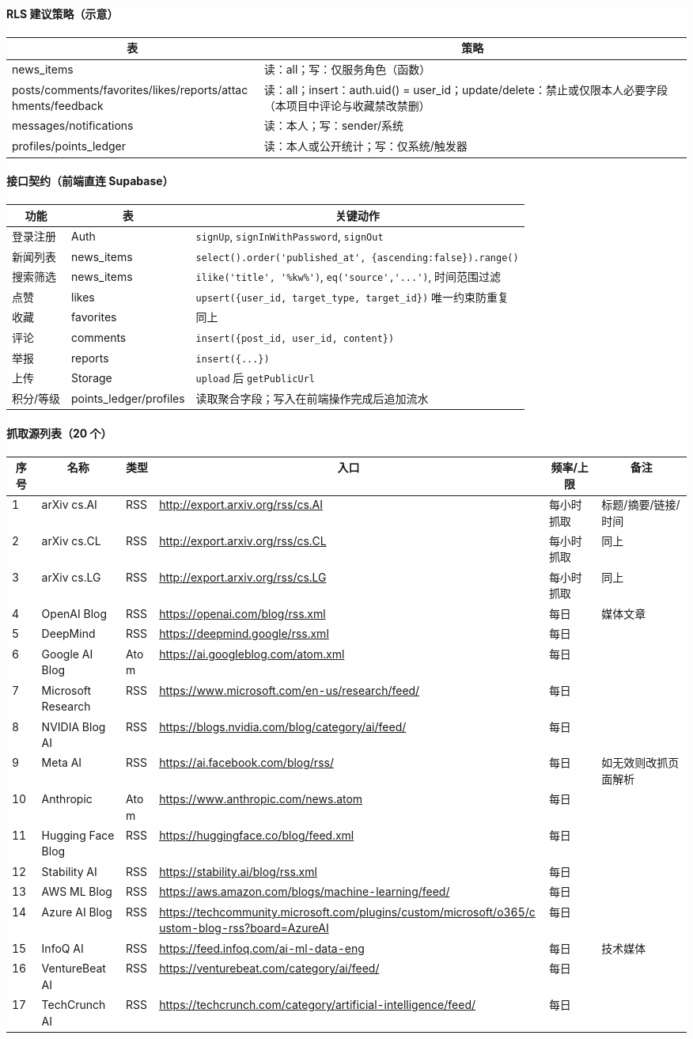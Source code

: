 #### RLS 建议策略（示意）

| 表                                                          | 策略                                                                                                       |
| ----------------------------------------------------------- | ---------------------------------------------------------------------------------------------------------- |
| news_items                                                  | 读：all；写：仅服务角色（函数）                                                                            |
| posts/comments/favorites/likes/reports/attachments/feedback | 读：all；insert：auth.uid() = user_id；update/delete：禁止或仅限本人必要字段（本项目中评论与收藏禁改禁删） |
| messages/notifications                                      | 读：本人；写：sender/系统                                                                                  |
| profiles/points_ledger                                      | 读：本人或公开统计；写：仅系统/触发器                                                                      |

#### 接口契约（前端直连 Supabase）

| 功能      | 表                     | 关键动作                                                     |
| --------- | ---------------------- | ------------------------------------------------------------ |
| 登录注册  | Auth                   | `signUp`, `signInWithPassword`, `signOut`                    |
| 新闻列表  | news_items             | `select().order('published_at', {ascending:false}).range()`  |
| 搜索筛选  | news_items             | `ilike('title', '%kw%')`, `eq('source','...')`, 时间范围过滤 |
| 点赞      | likes                  | `upsert({user_id, target_type, target_id})` 唯一约束防重复   |
| 收藏      | favorites              | 同上                                                         |
| 评论      | comments               | `insert({post_id, user_id, content})`                        |
| 举报      | reports                | `insert({...})`                                              |
| 上传      | Storage                | `upload` 后 `getPublicUrl`                                   |
| 积分/等级 | points_ledger/profiles | 读取聚合字段；写入在前端操作完成后追加流水                   |

#### 抓取源列表（20 个）

| 序号 | 名称               | 类型 | 入口                                                                                            | 频率/上限  | 备注                 |
| ---- | ------------------ | ---- | ----------------------------------------------------------------------------------------------- | ---------- | -------------------- |
| 1    | arXiv cs.AI        | RSS  | http://export.arxiv.org/rss/cs.AI                                                               | 每小时抓取 | 标题/摘要/链接/时间  |
| 2    | arXiv cs.CL        | RSS  | http://export.arxiv.org/rss/cs.CL                                                               | 每小时抓取 | 同上                 |
| 3    | arXiv cs.LG        | RSS  | http://export.arxiv.org/rss/cs.LG                                                               | 每小时抓取 | 同上                 |
| 4    | OpenAI Blog        | RSS  | https://openai.com/blog/rss.xml                                                                 | 每日       | 媒体文章             |
| 5    | DeepMind           | RSS  | https://deepmind.google/rss.xml                                                                 | 每日       |                      |
| 6    | Google AI Blog     | Atom | https://ai.googleblog.com/atom.xml                                                              | 每日       |                      |
| 7    | Microsoft Research | RSS  | https://www.microsoft.com/en-us/research/feed/                                                  | 每日       |                      |
| 8    | NVIDIA Blog AI     | RSS  | https://blogs.nvidia.com/blog/category/ai/feed/                                                 | 每日       |                      |
| 9    | Meta AI            | RSS  | https://ai.facebook.com/blog/rss/                                                               | 每日       | 如无效则改抓页面解析 |
| 10   | Anthropic          | Atom | https://www.anthropic.com/news.atom                                                             | 每日       |                      |
| 11   | Hugging Face Blog  | RSS  | https://huggingface.co/blog/feed.xml                                                            | 每日       |                      |
| 12   | Stability AI       | RSS  | https://stability.ai/blog/rss.xml                                                               | 每日       |                      |
| 13   | AWS ML Blog        | RSS  | https://aws.amazon.com/blogs/machine-learning/feed/                                             | 每日       |                      |
| 14   | Azure AI Blog      | RSS  | https://techcommunity.microsoft.com/plugins/custom/microsoft/o365/custom-blog-rss?board=AzureAI | 每日       |                      |
| 15   | InfoQ AI           | RSS  | https://feed.infoq.com/ai-ml-data-eng                                                           | 每日       | 技术媒体             |
| 16   | VentureBeat AI     | RSS  | https://venturebeat.com/category/ai/feed/                                                       | 每日       |                      |
| 17   | TechCrunch AI      | RSS  | https://techcrunch.com/category/artificial-intelligence/feed/                                   | 每日       |                      |